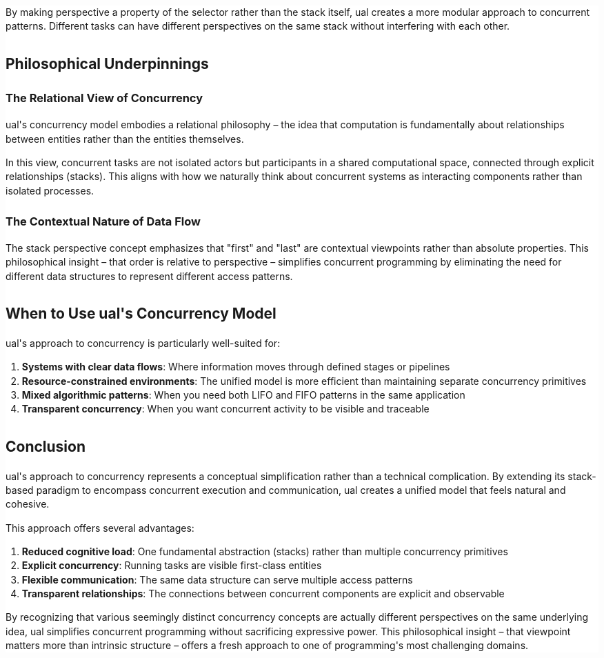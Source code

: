 By making perspective a property of the selector rather than the stack itself, ual creates a more modular approach to concurrent patterns. Different tasks can have different perspectives on the same stack without interfering with each other.

## Philosophical Underpinnings

### The Relational View of Concurrency

ual's concurrency model embodies a relational philosophy – the idea that computation is fundamentally about relationships between entities rather than the entities themselves.

In this view, concurrent tasks are not isolated actors but participants in a shared computational space, connected through explicit relationships (stacks). This aligns with how we naturally think about concurrent systems as interacting components rather than isolated processes.

### The Contextual Nature of Data Flow

The stack perspective concept emphasizes that "first" and "last" are contextual viewpoints rather than absolute properties. This philosophical insight – that order is relative to perspective – simplifies concurrent programming by eliminating the need for different data structures to represent different access patterns.

## When to Use ual's Concurrency Model

ual's approach to concurrency is particularly well-suited for:

1. **Systems with clear data flows**: Where information moves through defined stages or pipelines
2. **Resource-constrained environments**: The unified model is more efficient than maintaining separate concurrency primitives
3. **Mixed algorithmic patterns**: When you need both LIFO and FIFO patterns in the same application
4. **Transparent concurrency**: When you want concurrent activity to be visible and traceable

## Conclusion

ual's approach to concurrency represents a conceptual simplification rather than a technical complication. By extending its stack-based paradigm to encompass concurrent execution and communication, ual creates a unified model that feels natural and cohesive.

This approach offers several advantages:

1. **Reduced cognitive load**: One fundamental abstraction (stacks) rather than multiple concurrency primitives
2. **Explicit concurrency**: Running tasks are visible first-class entities
3. **Flexible communication**: The same data structure can serve multiple access patterns
4. **Transparent relationships**: The connections between concurrent components are explicit and observable

By recognizing that various seemingly distinct concurrency concepts are actually different perspectives on the same underlying idea, ual simplifies concurrent programming without sacrificing expressive power. This philosophical insight – that viewpoint matters more than intrinsic structure – offers a fresh approach to one of programming's most challenging domains.
